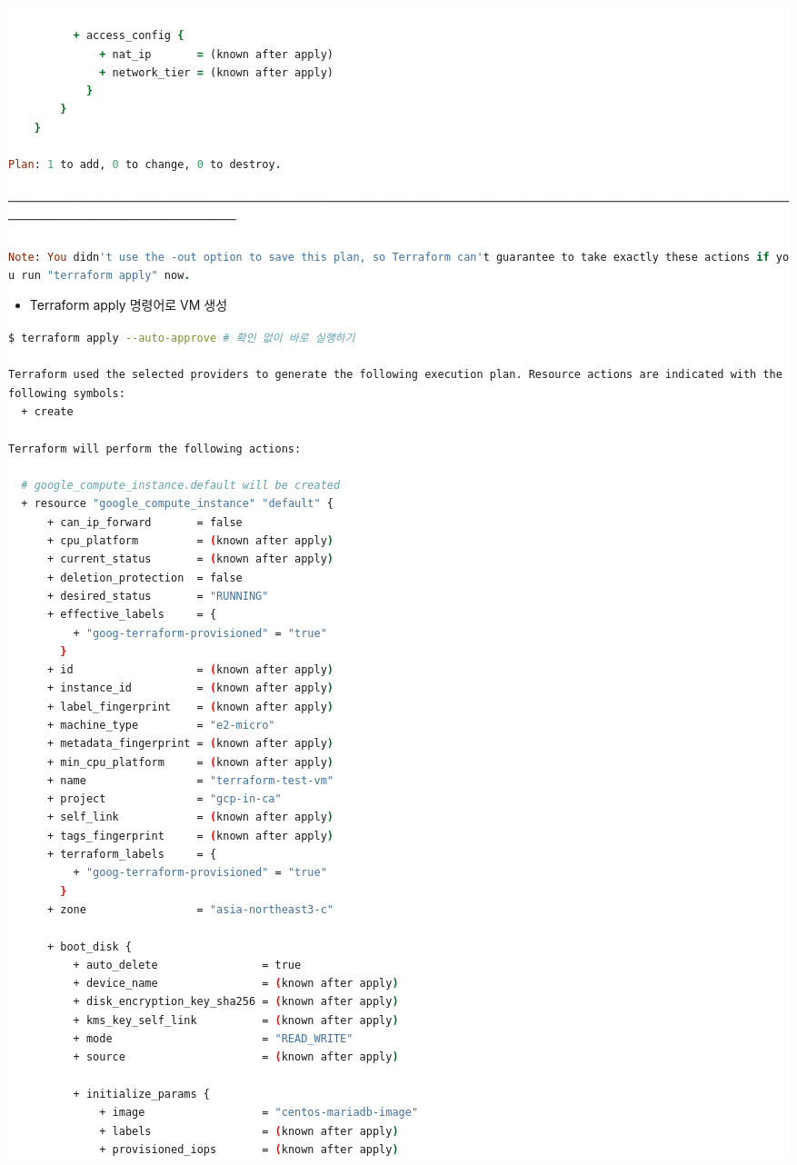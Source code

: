 ```ruby

          + access_config {
              + nat_ip       = (known after apply)
              + network_tier = (known after apply)
            }
        }
    }

Plan: 1 to add, 0 to change, 0 to destroy.

───────────────────────────────────────────────────────────────────────────────────────────────────────────────────────────────────────────────────────────

Note: You didn't use the -out option to save this plan, so Terraform can't guarantee to take exactly these actions if you run "terraform apply" now.
```

- Terraform apply 명령어로 VM 생성 
```sh
$ terraform apply --auto-approve # 확인 없이 바로 실행하기

Terraform used the selected providers to generate the following execution plan. Resource actions are indicated with the following symbols:
  + create

Terraform will perform the following actions:

  # google_compute_instance.default will be created
  + resource "google_compute_instance" "default" {
      + can_ip_forward       = false
      + cpu_platform         = (known after apply)
      + current_status       = (known after apply)
      + deletion_protection  = false
      + desired_status       = "RUNNING"
      + effective_labels     = {
          + "goog-terraform-provisioned" = "true"
        }
      + id                   = (known after apply)
      + instance_id          = (known after apply)
      + label_fingerprint    = (known after apply)
      + machine_type         = "e2-micro"
      + metadata_fingerprint = (known after apply)
      + min_cpu_platform     = (known after apply)
      + name                 = "terraform-test-vm"
      + project              = "gcp-in-ca"
      + self_link            = (known after apply)
      + tags_fingerprint     = (known after apply)
      + terraform_labels     = {
          + "goog-terraform-provisioned" = "true"
        }
      + zone                 = "asia-northeast3-c"

      + boot_disk {
          + auto_delete                = true
          + device_name                = (known after apply)
          + disk_encryption_key_sha256 = (known after apply)
          + kms_key_self_link          = (known after apply)
          + mode                       = "READ_WRITE"
          + source                     = (known after apply)

          + initialize_params {
              + image                  = "centos-mariadb-image"
              + labels                 = (known after apply)
              + provisioned_iops       = (known after apply)
```